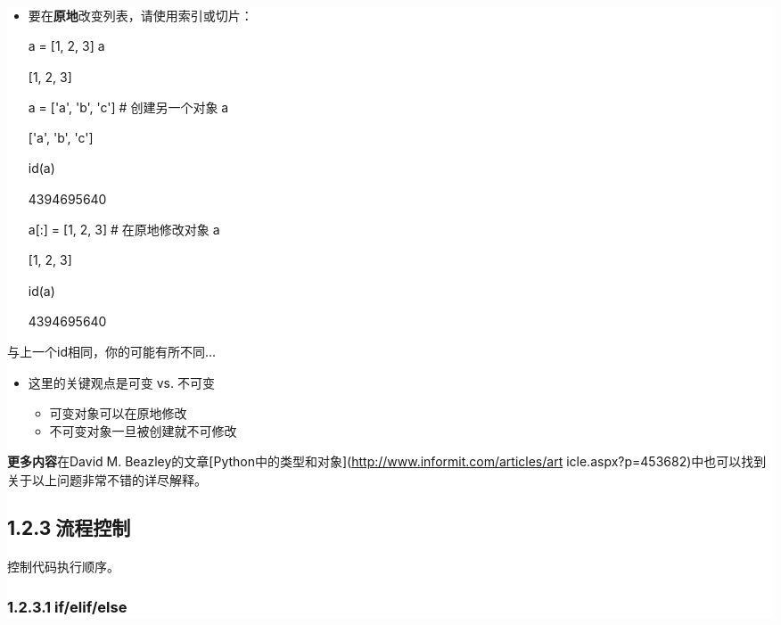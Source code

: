 

- 要在**原地**改变列表，请使用索引或切片：


    a = [1, 2, 3]
    a




    [1, 2, 3]




    a = ['a', 'b', 'c'] # 创建另一个对象
    a




    ['a', 'b', 'c']




    id(a)




    4394695640




    a[:] = [1, 2, 3] # 在原地修改对象
    a




    [1, 2, 3]




    id(a)




    4394695640



与上一个id相同，你的可能有所不同...

- 这里的关键观点是可变 vs. 不可变

    - 可变对象可以在原地修改
    - 不可变对象一旦被创建就不可修改

**更多内容**在David M. Beazley的文章[Python中的类型和对象](http://www.informit.com/articles/art
icle.aspx?p=453682)中也可以找到关于以上问题非常不错的详尽解释。
## 1.2.3 流程控制

控制代码执行顺序。

### 1.2.3.1 if/elif/else
